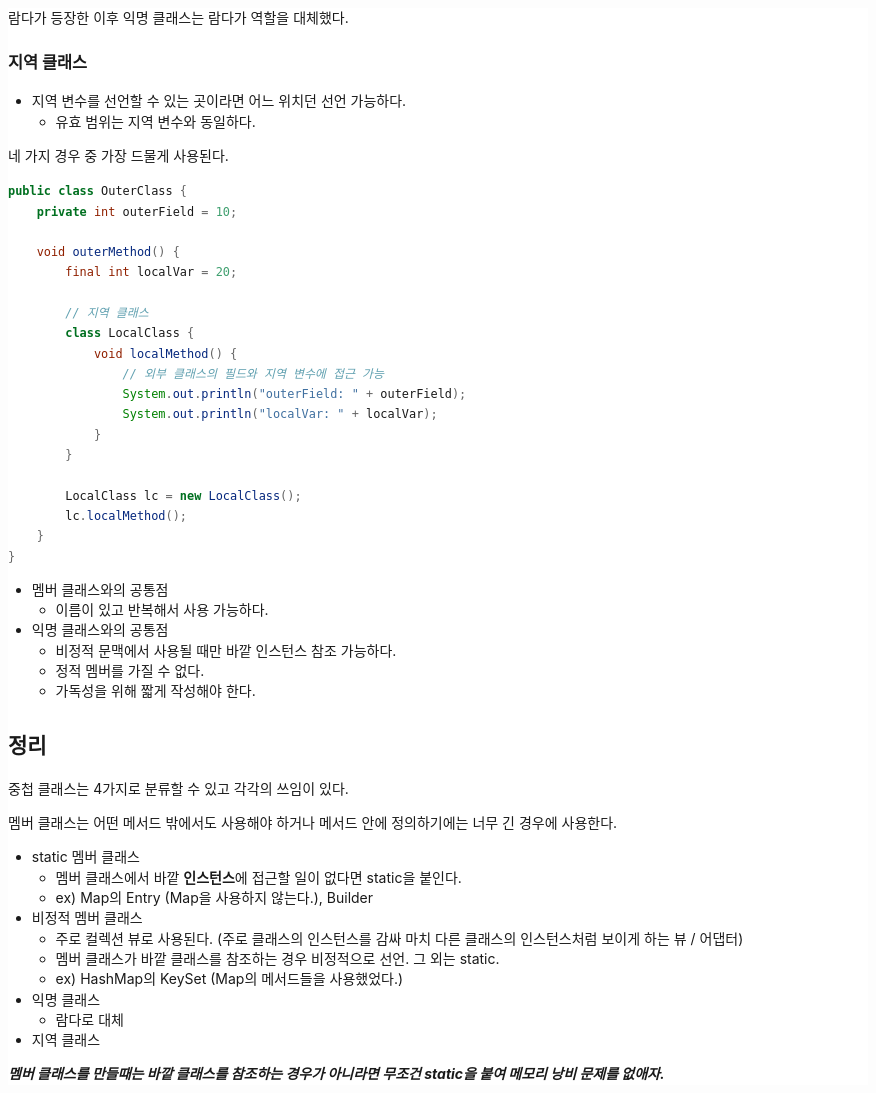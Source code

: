 람다가 등장한 이후 익명 클래스는 람다가 역할을 대체했다.

### 지역 클래스

- 지역 변수를 선언할 수 있는 곳이라면 어느 위치던 선언 가능하다.
	- 유효 범위는 지역 변수와 동일하다. 

네 가지 경우 중 가장 드물게 사용된다.

```java
public class OuterClass { 
	private int outerField = 10; 
	
	void outerMethod() { 
		final int localVar = 20;

		// 지역 클래스
		class LocalClass { 
			void localMethod() { 
				// 외부 클래스의 필드와 지역 변수에 접근 가능
				System.out.println("outerField: " + outerField);
				System.out.println("localVar: " + localVar); 
			} 
		} 

		LocalClass lc = new LocalClass(); 
		lc.localMethod(); 
	} 
}
```

- 멤버 클래스와의 공통점
	- 이름이 있고 반복해서 사용 가능하다.
- 익명 클래스와의 공통점
	- 비정적 문맥에서 사용될 때만 바깥 인스턴스 참조 가능하다.
	- 정적 멤버를 가질 수 없다.
	- 가독성을 위해 짧게 작성해야 한다.

## 정리

중첩 클래스는 4가지로 분류할 수 있고 각각의 쓰임이 있다.

멤버 클래스는 어떤 메서드 밖에서도 사용해야 하거나 메서드 안에 정의하기에는 너무 긴 경우에 사용한다.

- static 멤버 클래스
	- 멤버 클래스에서 바깥 **인스턴스**에 접근할 일이 없다면 static을 붙인다.
	- ex) Map의 Entry (Map을 사용하지 않는다.), Builder
- 비정적 멤버 클래스
	- 주로 컬렉션 뷰로 사용된다. (주로 클래스의 인스턴스를 감싸 마치 다른 클래스의 인스턴스처럼 보이게 하는 뷰 / 어댑터)
	- 멤버 클래스가 바깥 클래스를 참조하는 경우 비정적으로 선언. 그 외는 static.
	- ex) HashMap의 KeySet (Map의 메서드들을 사용했었다.)
- 익명 클래스
	- 람다로 대체
- 지역 클래스

***멤버 클래스를 만들때는 바깥 클래스를 참조하는 경우가 아니라면 무조건 static을 붙여 메모리 낭비 문제를 없애자.***
